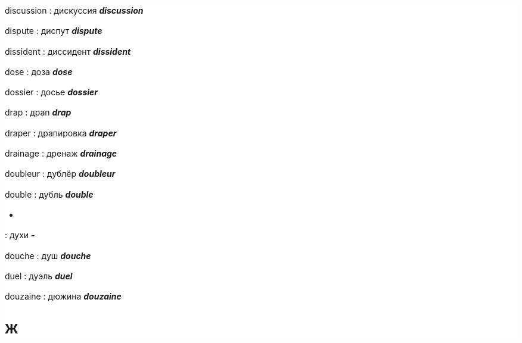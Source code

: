 discussion
: дискуссия
*__discussion__*

dispute
: диспут
*__dispute__*

dissident
: диссидент
*__dissident__*

dose
: доза
*__dose__*

dossier
: досье
*__dossier__*

drap
: драп
*__drap__*

draper
: драпировка
*__draper__*

drainage
: дренаж
*__drainage__*

doubleur
: дублёр
*__doubleur__*

double
: дубль
*__double__*

-
: духи
*__-__*

douche
: душ
*__douche__*

duel
: дуэль
*__duel__*

douzaine
: дюжина
*__douzaine__*


## Ж
